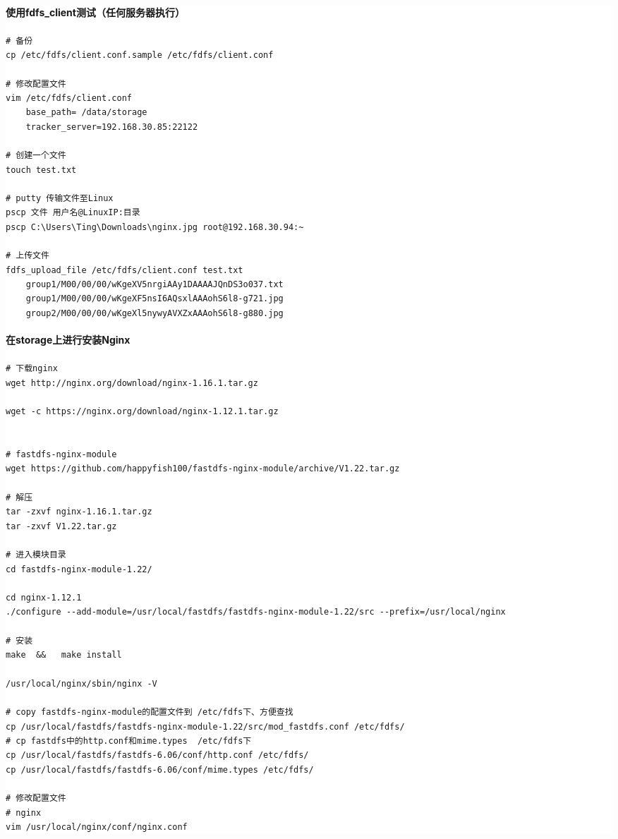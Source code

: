 

#### 使用fdfs_client测试（任何服务器执行）

~~~
# 备份
cp /etc/fdfs/client.conf.sample /etc/fdfs/client.conf

# 修改配置文件
vim /etc/fdfs/client.conf
	base_path= /data/storage
	tracker_server=192.168.30.85:22122
	
# 创建一个文件
touch test.txt

# putty 传输文件至Linux
pscp 文件 用户名@LinuxIP:目录
pscp C:\Users\Ting\Downloads\nginx.jpg root@192.168.30.94:~

# 上传文件
fdfs_upload_file /etc/fdfs/client.conf test.txt
	group1/M00/00/00/wKgeXV5nrgiAAy1DAAAAJQnDS3o037.txt
	group1/M00/00/00/wKgeXF5nsI6AQsxlAAAohS6l8-g721.jpg
	group2/M00/00/00/wKgeXl5nywyAVXZxAAAohS6l8-g880.jpg
~~~



#### 在storage上进行安装Nginx

~~~
# 下载nginx
wget http://nginx.org/download/nginx-1.16.1.tar.gz

wget -c https://nginx.org/download/nginx-1.12.1.tar.gz


# fastdfs-nginx-module
wget https://github.com/happyfish100/fastdfs-nginx-module/archive/V1.22.tar.gz

# 解压
tar -zxvf nginx-1.16.1.tar.gz
tar -zxvf V1.22.tar.gz

# 进入模块目录
cd fastdfs-nginx-module-1.22/

cd nginx-1.12.1
./configure --add-module=/usr/local/fastdfs/fastdfs-nginx-module-1.22/src --prefix=/usr/local/nginx

# 安装
make  &&   make install

/usr/local/nginx/sbin/nginx -V

# copy fastdfs-nginx-module的配置文件到 /etc/fdfs下、方便查找
cp /usr/local/fastdfs/fastdfs-nginx-module-1.22/src/mod_fastdfs.conf /etc/fdfs/
# cp fastdfs中的http.conf和mime.types  /etc/fdfs下
cp /usr/local/fastdfs/fastdfs-6.06/conf/http.conf /etc/fdfs/
cp /usr/local/fastdfs/fastdfs-6.06/conf/mime.types /etc/fdfs/

# 修改配置文件
# nginx
vim /usr/local/nginx/conf/nginx.conf

~~~